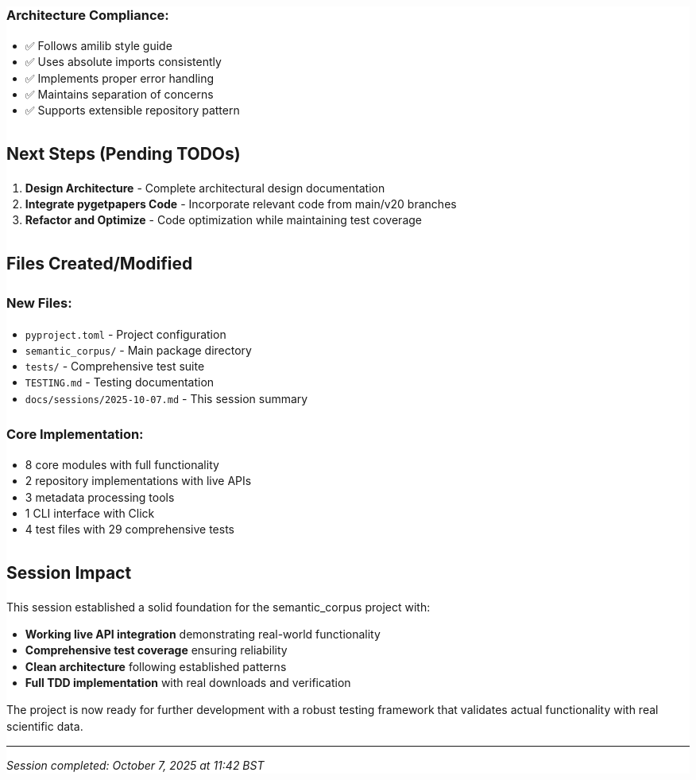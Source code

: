 ### **Architecture Compliance:**
- ✅ Follows amilib style guide
- ✅ Uses absolute imports consistently
- ✅ Implements proper error handling
- ✅ Maintains separation of concerns
- ✅ Supports extensible repository pattern

## Next Steps (Pending TODOs)

1. **Design Architecture** - Complete architectural design documentation
2. **Integrate pygetpapers Code** - Incorporate relevant code from main/v20 branches
3. **Refactor and Optimize** - Code optimization while maintaining test coverage

## Files Created/Modified

### **New Files:**
- `pyproject.toml` - Project configuration
- `semantic_corpus/` - Main package directory
- `tests/` - Comprehensive test suite
- `TESTING.md` - Testing documentation
- `docs/sessions/2025-10-07.md` - This session summary

### **Core Implementation:**
- 8 core modules with full functionality
- 2 repository implementations with live APIs
- 3 metadata processing tools
- 1 CLI interface with Click
- 4 test files with 29 comprehensive tests

## Session Impact

This session established a solid foundation for the semantic_corpus project with:
- **Working live API integration** demonstrating real-world functionality
- **Comprehensive test coverage** ensuring reliability
- **Clean architecture** following established patterns
- **Full TDD implementation** with real downloads and verification

The project is now ready for further development with a robust testing framework that validates actual functionality with real scientific data.

---

*Session completed: October 7, 2025 at 11:42 BST*
